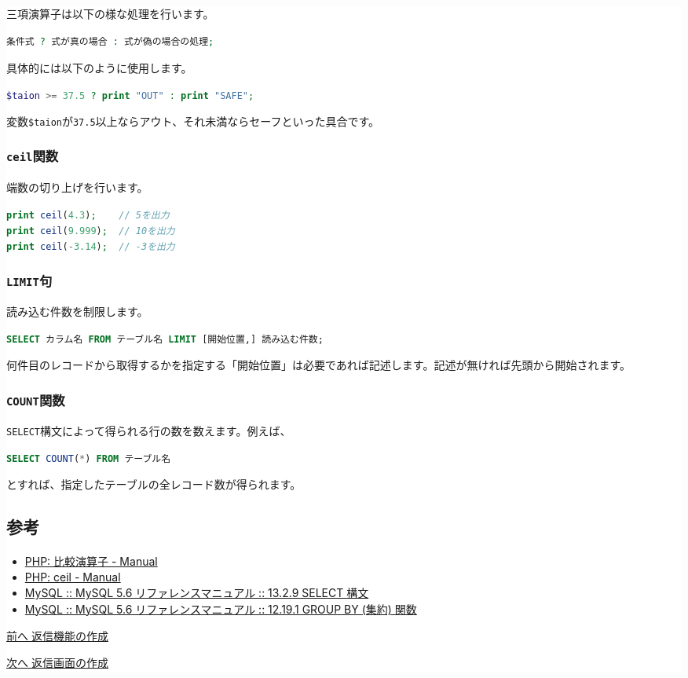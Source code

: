 三項演算子は以下の様な処理を行います。

```php
条件式 ? 式が真の場合 : 式が偽の場合の処理;
```

具体的には以下のように使用します。

```php
$taion >= 37.5 ? print "OUT" : print "SAFE";
```

変数`$taion`が`37.5`以上ならアウト、それ未満ならセーフといった具合です。

### `ceil`関数

端数の切り上げを行います。

```php
print ceil(4.3);    // 5を出力
print ceil(9.999);  // 10を出力
print ceil(-3.14);  // -3を出力
```

### `LIMIT`句

読み込む件数を制限します。

```sql
SELECT カラム名 FROM テーブル名 LIMIT [開始位置,] 読み込む件数;
```

何件目のレコードから取得するかを指定する「開始位置」は必要であれば記述します。記述が無ければ先頭から開始されます。

### `COUNT`関数

`SELECT`構文によって得られる行の数を数えます。例えば、

```sql
SELECT COUNT(*) FROM テーブル名
```

とすれば、指定したテーブルの全レコード数が得られます。

## 参考

- [PHP: 比較演算子 - Manual](http://php.net/manual/ja/language.operators.comparison.php#language.operators.comparison.ternary)
- [PHP: ceil - Manual](http://php.net/manual/ja/function.ceil.php)
- [MySQL :: MySQL 5.6 リファレンスマニュアル :: 13.2.9 SELECT 構文](https://dev.mysql.com/doc/refman/5.6/ja/select.html)
- [MySQL :: MySQL 5.6 リファレンスマニュアル :: 12.19.1 GROUP BY (集約) 関数](https://dev.mysql.com/doc/refman/5.6/ja/group-by-functions.html#function_count)
 
[前へ 返信機能の作成](../../autumn/replybutton/replybutton.md)
 
[次へ 返信画面の作成](../../autumn/reply/reply.md)
